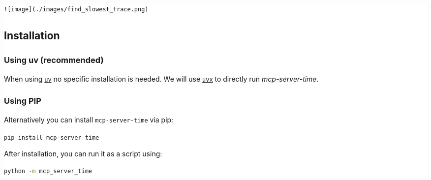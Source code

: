     ![image](./images/find_slowest_trace.png)


## Installation

### Using uv (recommended)

When using [`uv`](https://docs.astral.sh/uv/) no specific installation is needed. We will
use [`uvx`](https://docs.astral.sh/uv/guides/tools/) to directly run *mcp-server-time*.

### Using PIP

Alternatively you can install `mcp-server-time` via pip:

```bash
pip install mcp-server-time
```

After installation, you can run it as a script using:

```bash
python -m mcp_server_time
```

